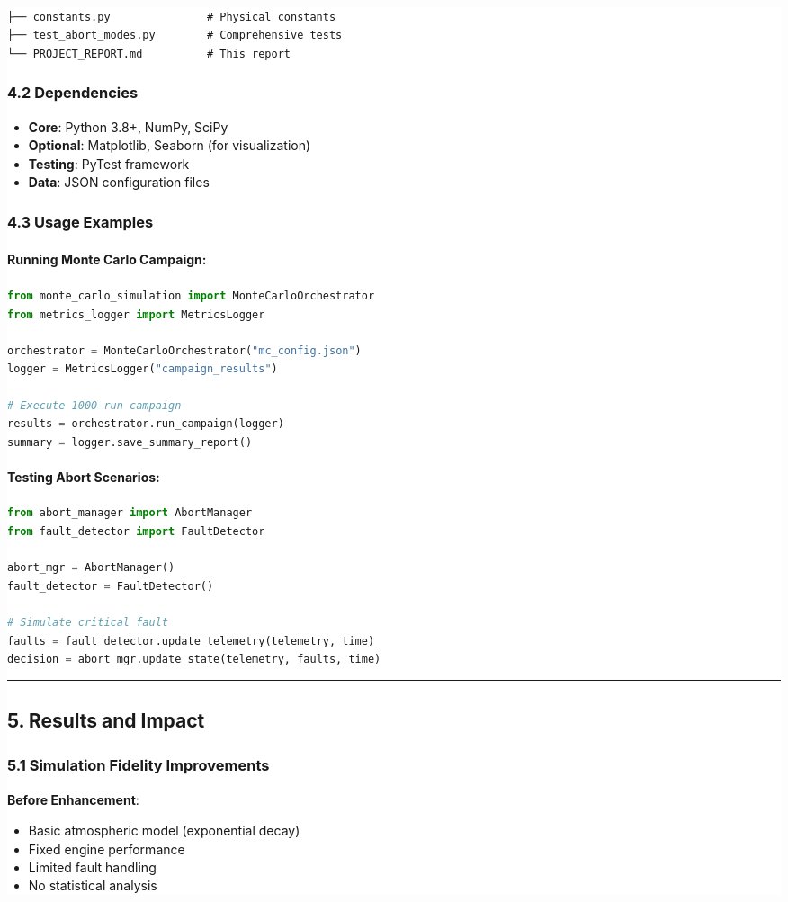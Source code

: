 ```
├── constants.py               # Physical constants
├── test_abort_modes.py        # Comprehensive tests
└── PROJECT_REPORT.md          # This report
```

### 4.2 Dependencies
- **Core**: Python 3.8+, NumPy, SciPy
- **Optional**: Matplotlib, Seaborn (for visualization)
- **Testing**: PyTest framework
- **Data**: JSON configuration files

### 4.3 Usage Examples

#### Running Monte Carlo Campaign:
```python
from monte_carlo_simulation import MonteCarloOrchestrator
from metrics_logger import MetricsLogger

orchestrator = MonteCarloOrchestrator("mc_config.json")
logger = MetricsLogger("campaign_results")

# Execute 1000-run campaign
results = orchestrator.run_campaign(logger)
summary = logger.save_summary_report()
```

#### Testing Abort Scenarios:
```python
from abort_manager import AbortManager
from fault_detector import FaultDetector

abort_mgr = AbortManager()
fault_detector = FaultDetector()

# Simulate critical fault
faults = fault_detector.update_telemetry(telemetry, time)
decision = abort_mgr.update_state(telemetry, faults, time)
```

---

## 5. Results and Impact

### 5.1 Simulation Fidelity Improvements

**Before Enhancement**:
- Basic atmospheric model (exponential decay)
- Fixed engine performance
- Limited fault handling
- No statistical analysis
